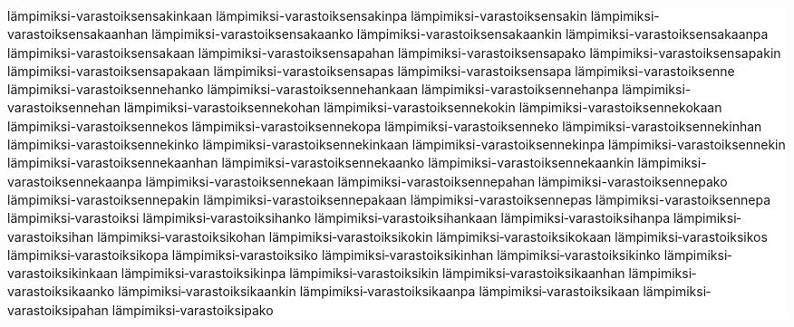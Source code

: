 lämpimiksi-varastoiksensakinkaan
lämpimiksi-varastoiksensakinpa
lämpimiksi-varastoiksensakin
lämpimiksi-varastoiksensakaanhan
lämpimiksi-varastoiksensakaanko
lämpimiksi-varastoiksensakaankin
lämpimiksi-varastoiksensakaanpa
lämpimiksi-varastoiksensakaan
lämpimiksi-varastoiksensapahan
lämpimiksi-varastoiksensapako
lämpimiksi-varastoiksensapakin
lämpimiksi-varastoiksensapakaan
lämpimiksi-varastoiksensapas
lämpimiksi-varastoiksensapa
lämpimiksi-varastoiksenne
lämpimiksi-varastoiksennehanko
lämpimiksi-varastoiksennehankaan
lämpimiksi-varastoiksennehanpa
lämpimiksi-varastoiksennehan
lämpimiksi-varastoiksennekohan
lämpimiksi-varastoiksennekokin
lämpimiksi-varastoiksennekokaan
lämpimiksi-varastoiksennekos
lämpimiksi-varastoiksennekopa
lämpimiksi-varastoiksenneko
lämpimiksi-varastoiksennekinhan
lämpimiksi-varastoiksennekinko
lämpimiksi-varastoiksennekinkaan
lämpimiksi-varastoiksennekinpa
lämpimiksi-varastoiksennekin
lämpimiksi-varastoiksennekaanhan
lämpimiksi-varastoiksennekaanko
lämpimiksi-varastoiksennekaankin
lämpimiksi-varastoiksennekaanpa
lämpimiksi-varastoiksennekaan
lämpimiksi-varastoiksennepahan
lämpimiksi-varastoiksennepako
lämpimiksi-varastoiksennepakin
lämpimiksi-varastoiksennepakaan
lämpimiksi-varastoiksennepas
lämpimiksi-varastoiksennepa
lämpimiksi‐varastoiksi
lämpimiksi‐varastoiksihanko
lämpimiksi‐varastoiksihankaan
lämpimiksi‐varastoiksihanpa
lämpimiksi‐varastoiksihan
lämpimiksi‐varastoiksikohan
lämpimiksi‐varastoiksikokin
lämpimiksi‐varastoiksikokaan
lämpimiksi‐varastoiksikos
lämpimiksi‐varastoiksikopa
lämpimiksi‐varastoiksiko
lämpimiksi‐varastoiksikinhan
lämpimiksi‐varastoiksikinko
lämpimiksi‐varastoiksikinkaan
lämpimiksi‐varastoiksikinpa
lämpimiksi‐varastoiksikin
lämpimiksi‐varastoiksikaanhan
lämpimiksi‐varastoiksikaanko
lämpimiksi‐varastoiksikaankin
lämpimiksi‐varastoiksikaanpa
lämpimiksi‐varastoiksikaan
lämpimiksi‐varastoiksipahan
lämpimiksi‐varastoiksipako